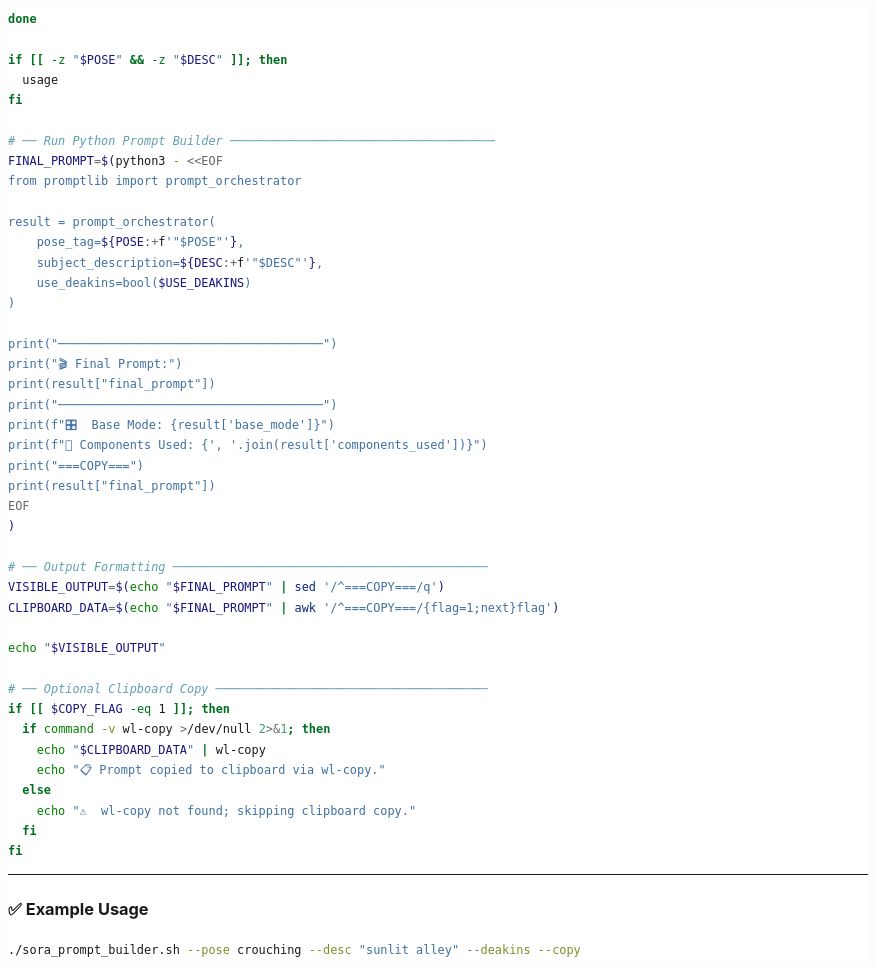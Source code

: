 ```bash
done

if [[ -z "$POSE" && -z "$DESC" ]]; then
  usage
fi

# ── Run Python Prompt Builder ─────────────────────────────────────
FINAL_PROMPT=$(python3 - <<EOF
from promptlib import prompt_orchestrator

result = prompt_orchestrator(
    pose_tag=${POSE:+f'"$POSE"'},
    subject_description=${DESC:+f'"$DESC"'},
    use_deakins=bool($USE_DEAKINS)
)

print("─────────────────────────────────────")
print("🎬 Final Prompt:")
print(result["final_prompt"])
print("─────────────────────────────────────")
print(f"🎛️  Base Mode: {result['base_mode']}")
print(f"🔧 Components Used: {', '.join(result['components_used'])}")
print("===COPY===")
print(result["final_prompt"])
EOF
)

# ── Output Formatting ────────────────────────────────────────────
VISIBLE_OUTPUT=$(echo "$FINAL_PROMPT" | sed '/^===COPY===/q')
CLIPBOARD_DATA=$(echo "$FINAL_PROMPT" | awk '/^===COPY===/{flag=1;next}flag')

echo "$VISIBLE_OUTPUT"

# ── Optional Clipboard Copy ──────────────────────────────────────
if [[ $COPY_FLAG -eq 1 ]]; then
  if command -v wl-copy >/dev/null 2>&1; then
    echo "$CLIPBOARD_DATA" | wl-copy
    echo "📋 Prompt copied to clipboard via wl-copy."
  else
    echo "⚠️  wl-copy not found; skipping clipboard copy."
  fi
fi
```

---

### ✅ Example Usage

```bash
./sora_prompt_builder.sh --pose crouching --desc "sunlit alley" --deakins --copy
```

